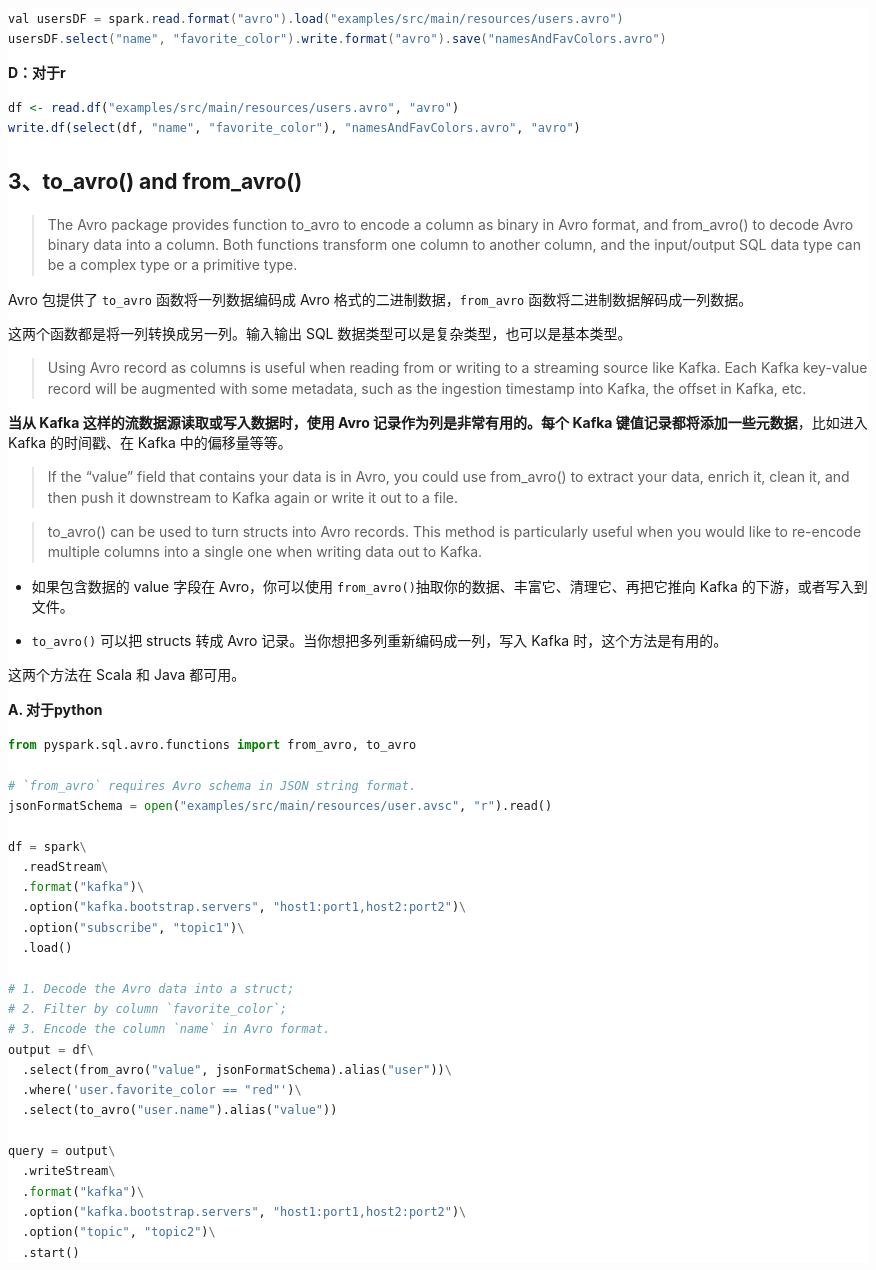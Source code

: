 ```java
val usersDF = spark.read.format("avro").load("examples/src/main/resources/users.avro")
usersDF.select("name", "favorite_color").write.format("avro").save("namesAndFavColors.avro")
```

**D：对于r**

```r
df <- read.df("examples/src/main/resources/users.avro", "avro")
write.df(select(df, "name", "favorite_color"), "namesAndFavColors.avro", "avro")
```

## 3、to_avro() and from_avro()

> The Avro package provides function to_avro to encode a column as binary in Avro format, and from_avro() to decode Avro binary data into a column. Both functions transform one column to another column, and the input/output SQL data type can be a complex type or a primitive type.

Avro 包提供了 `to_avro` 函数将一列数据编码成 Avro 格式的二进制数据，`from_avro` 函数将二进制数据解码成一列数据。

这两个函数都是将一列转换成另一列。输入输出 SQL 数据类型可以是复杂类型，也可以是基本类型。

> Using Avro record as columns is useful when reading from or writing to a streaming source like Kafka. Each Kafka key-value record will be augmented with some metadata, such as the ingestion timestamp into Kafka, the offset in Kafka, etc.

**当从 Kafka 这样的流数据源读取或写入数据时，使用 Avro 记录作为列是非常有用的。每个 Kafka 键值记录都将添加一些元数据**，比如进入 Kafka 的时间戳、在 Kafka 中的偏移量等等。

> If the “value” field that contains your data is in Avro, you could use from_avro() to extract your data, enrich it, clean it, and then push it downstream to Kafka again or write it out to a file.

> to_avro() can be used to turn structs into Avro records. This method is particularly useful when you would like to re-encode multiple columns into a single one when writing data out to Kafka.

- 如果包含数据的 value 字段在 Avro，你可以使用 `from_avro()`抽取你的数据、丰富它、清理它、再把它推向 Kafka 的下游，或者写入到文件。

- `to_avro()` 可以把 structs 转成 Avro 记录。当你想把多列重新编码成一列，写入 Kafka 时，这个方法是有用的。

这两个方法在 Scala 和 Java 都可用。

**A. 对于python**

```python
from pyspark.sql.avro.functions import from_avro, to_avro

# `from_avro` requires Avro schema in JSON string format.
jsonFormatSchema = open("examples/src/main/resources/user.avsc", "r").read()

df = spark\
  .readStream\
  .format("kafka")\
  .option("kafka.bootstrap.servers", "host1:port1,host2:port2")\
  .option("subscribe", "topic1")\
  .load()

# 1. Decode the Avro data into a struct;
# 2. Filter by column `favorite_color`;
# 3. Encode the column `name` in Avro format.
output = df\
  .select(from_avro("value", jsonFormatSchema).alias("user"))\
  .where('user.favorite_color == "red"')\
  .select(to_avro("user.name").alias("value"))

query = output\
  .writeStream\
  .format("kafka")\
  .option("kafka.bootstrap.servers", "host1:port1,host2:port2")\
  .option("topic", "topic2")\
  .start()
```